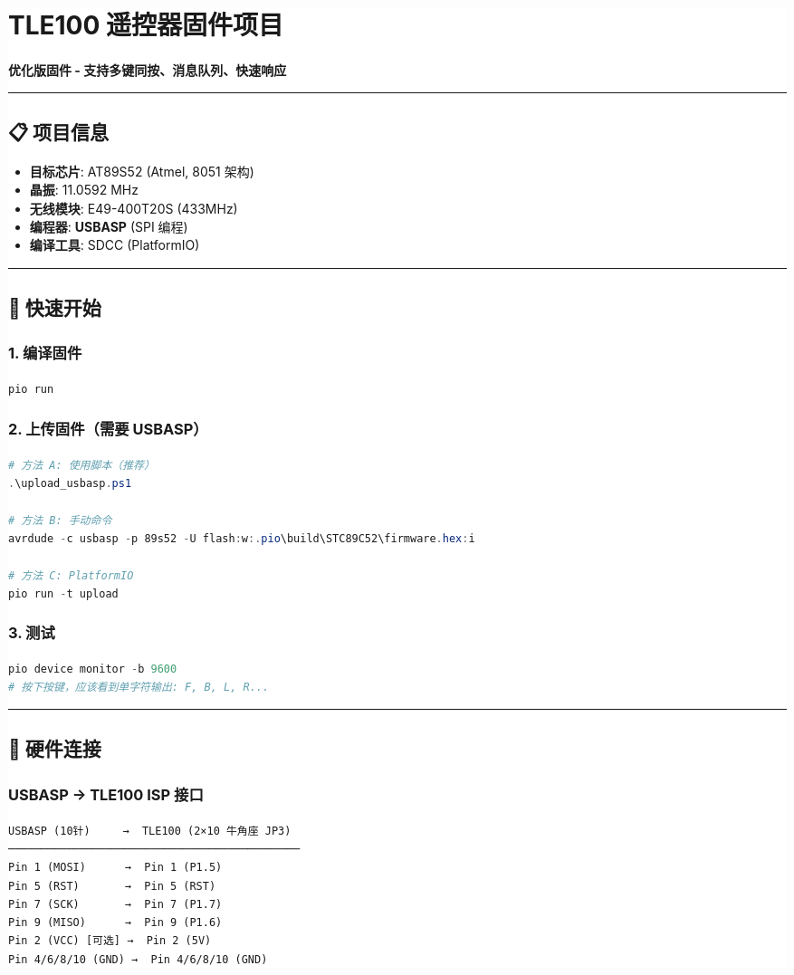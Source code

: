 # TLE100 遥控器固件项目

**优化版固件 - 支持多键同按、消息队列、快速响应**

---

## 📋 项目信息

- **目标芯片**: AT89S52 (Atmel, 8051 架构)
- **晶振**: 11.0592 MHz
- **无线模块**: E49-400T20S (433MHz)
- **编程器**: **USBASP** (SPI 编程)
- **编译工具**: SDCC (PlatformIO)

---

## 🚀 快速开始

### 1. 编译固件
```powershell
pio run
```

### 2. 上传固件（需要 USBASP）
```powershell
# 方法 A: 使用脚本（推荐）
.\upload_usbasp.ps1

# 方法 B: 手动命令
avrdude -c usbasp -p 89s52 -U flash:w:.pio\build\STC89C52\firmware.hex:i

# 方法 C: PlatformIO
pio run -t upload
```

### 3. 测试
```powershell
pio device monitor -b 9600
# 按下按键，应该看到单字符输出: F, B, L, R...
```

---

## 🔧 硬件连接

### USBASP → TLE100 ISP 接口

```
USBASP (10针)     →  TLE100 (2×10 牛角座 JP3)
─────────────────────────────────────────────
Pin 1 (MOSI)      →  Pin 1 (P1.5)
Pin 5 (RST)       →  Pin 5 (RST)
Pin 7 (SCK)       →  Pin 7 (P1.7)
Pin 9 (MISO)      →  Pin 9 (P1.6)
Pin 2 (VCC) [可选] →  Pin 2 (5V)
Pin 4/6/8/10 (GND) →  Pin 4/6/8/10 (GND)
```
